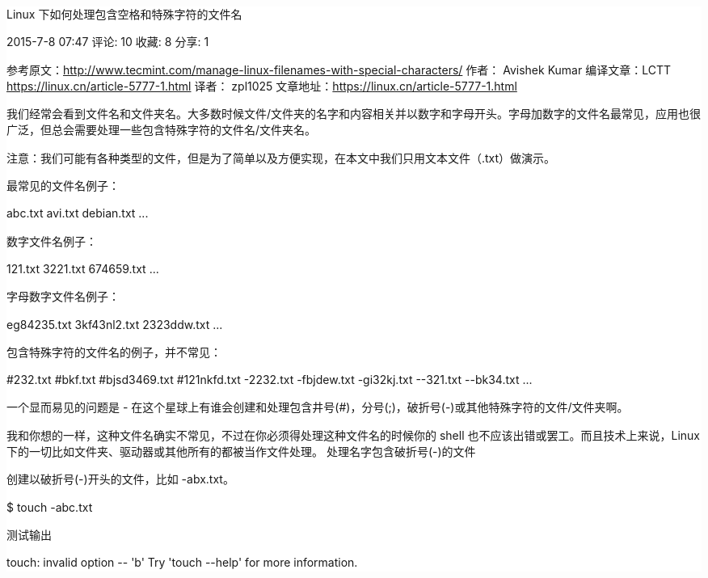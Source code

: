 
Linux 下如何处理包含空格和特殊字符的文件名

2015-7-8 07:47    评论: 10 收藏: 8 分享: 1    

参考原文：http://www.tecmint.com/manage-linux-filenames-with-special-characters/ 作者： Avishek Kumar
编译文章：LCTT  https://linux.cn/article-5777-1.html 译者： zpl1025
文章地址：https://linux.cn/article-5777-1.html

我们经常会看到文件名和文件夹名。大多数时候文件/文件夹的名字和内容相关并以数字和字母开头。字母加数字的文件名最常见，应用也很广泛，但总会需要处理一些包含特殊字符的文件名/文件夹名。

注意：我们可能有各种类型的文件，但是为了简单以及方便实现，在本文中我们只用文本文件（.txt）做演示。

最常见的文件名例子：

abc.txt
avi.txt
debian.txt
...

数字文件名例子：

121.txt
3221.txt
674659.txt
...

字母数字文件名例子：

eg84235.txt
3kf43nl2.txt
2323ddw.txt
...

包含特殊字符的文件名的例子，并不常见：

#232.txt
#bkf.txt
#bjsd3469.txt
#121nkfd.txt
-2232.txt
-fbjdew.txt
-gi32kj.txt
--321.txt
--bk34.txt
...

一个显而易见的问题是 - 在这个星球上有谁会创建和处理包含井号(#)，分号(;)，破折号(-)或其他特殊字符的文件/文件夹啊。

我和你想的一样，这种文件名确实不常见，不过在你必须得处理这种文件名的时候你的 shell 也不应该出错或罢工。而且技术上来说，Linux 下的一切比如文件夹、驱动器或其他所有的都被当作文件处理。
处理名字包含破折号(-)的文件

创建以破折号(-)开头的文件，比如 -abx.txt。

$ touch -abc.txt

测试输出

touch: invalid option -- 'b'
Try 'touch --help' for more information.
